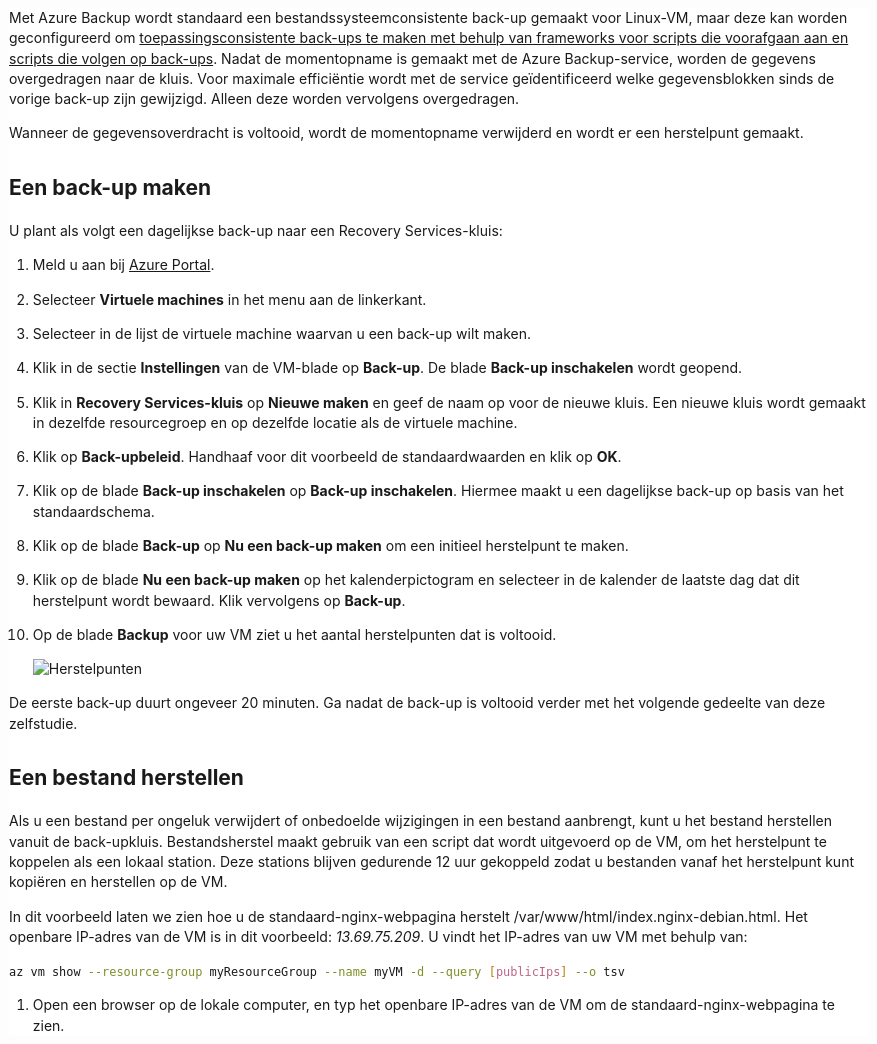 Met Azure Backup wordt standaard een bestandssysteemconsistente back-up gemaakt voor Linux-VM, maar deze kan worden geconfigureerd om [toepassingsconsistente back-ups te maken met behulp van frameworks voor scripts die voorafgaan aan en scripts die volgen op back-ups](https://docs.microsoft.com/azure/backup/backup-azure-linux-app-consistent). Nadat de momentopname is gemaakt met de Azure Backup-service, worden de gegevens overgedragen naar de kluis. Voor maximale efficiëntie wordt met de service geïdentificeerd welke gegevensblokken sinds de vorige back-up zijn gewijzigd. Alleen deze worden vervolgens overgedragen.

Wanneer de gegevensoverdracht is voltooid, wordt de momentopname verwijderd en wordt er een herstelpunt gemaakt.


## <a name="create-a-backup"></a>Een back-up maken
U plant als volgt een dagelijkse back-up naar een Recovery Services-kluis:

1. Meld u aan bij [Azure Portal](https://portal.azure.com/).
2. Selecteer **Virtuele machines** in het menu aan de linkerkant. 
3. Selecteer in de lijst de virtuele machine waarvan u een back-up wilt maken.
4. Klik in de sectie **Instellingen** van de VM-blade op **Back-up**. De blade **Back-up inschakelen** wordt geopend.
5. Klik in **Recovery Services-kluis** op **Nieuwe maken** en geef de naam op voor de nieuwe kluis. Een nieuwe kluis wordt gemaakt in dezelfde resourcegroep en op dezelfde locatie als de virtuele machine.
6. Klik op **Back-upbeleid**. Handhaaf voor dit voorbeeld de standaardwaarden en klik op **OK**.
7. Klik op de blade **Back-up inschakelen** op **Back-up inschakelen**. Hiermee maakt u een dagelijkse back-up op basis van het standaardschema.
10. Klik op de blade **Back-up** op **Nu een back-up maken** om een initieel herstelpunt te maken.
11. Klik op de blade **Nu een back-up maken** op het kalenderpictogram en selecteer in de kalender de laatste dag dat dit herstelpunt wordt bewaard. Klik vervolgens op **Back-up**.
12. Op de blade **Backup** voor uw VM ziet u het aantal herstelpunten dat is voltooid.

    ![Herstelpunten](./media/tutorial-backup-vms/backup-complete.png)

De eerste back-up duurt ongeveer 20 minuten. Ga nadat de back-up is voltooid verder met het volgende gedeelte van deze zelfstudie.

## <a name="restore-a-file"></a>Een bestand herstellen

Als u een bestand per ongeluk verwijdert of onbedoelde wijzigingen in een bestand aanbrengt, kunt u het bestand herstellen vanuit de back-upkluis. Bestandsherstel maakt gebruik van een script dat wordt uitgevoerd op de VM, om het herstelpunt te koppelen als een lokaal station. Deze stations blijven gedurende 12 uur gekoppeld zodat u bestanden vanaf het herstelpunt kunt kopiëren en herstellen op de VM.  

In dit voorbeeld laten we zien hoe u de standaard-nginx-webpagina herstelt /var/www/html/index.nginx-debian.html. Het openbare IP-adres van de VM is in dit voorbeeld: *13.69.75.209*. U vindt het IP-adres van uw VM met behulp van:

 ```bash 
 az vm show --resource-group myResourceGroup --name myVM -d --query [publicIps] --o tsv
 ```

 
1. Open een browser op de lokale computer, en typ het openbare IP-adres van de VM om de standaard-nginx-webpagina te zien.
